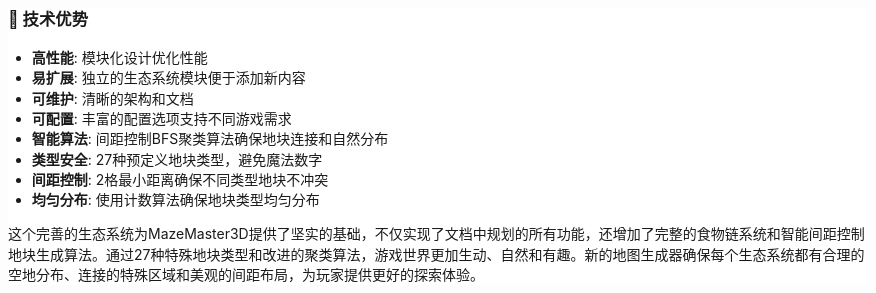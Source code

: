 ### 🔧 技术优势

- **高性能**: 模块化设计优化性能
- **易扩展**: 独立的生态系统模块便于添加新内容
- **可维护**: 清晰的架构和文档
- **可配置**: 丰富的配置选项支持不同游戏需求
- **智能算法**: 间距控制BFS聚类算法确保地块连接和自然分布
- **类型安全**: 27种预定义地块类型，避免魔法数字
- **间距控制**: 2格最小距离确保不同类型地块不冲突
- **均匀分布**: 使用计数算法确保地块类型均匀分布

这个完善的生态系统为MazeMaster3D提供了坚实的基础，不仅实现了文档中规划的所有功能，还增加了完整的食物链系统和智能间距控制地块生成算法。通过27种特殊地块类型和改进的聚类算法，游戏世界更加生动、自然和有趣。新的地图生成器确保每个生态系统都有合理的空地分布、连接的特殊区域和美观的间距布局，为玩家提供更好的探索体验。

